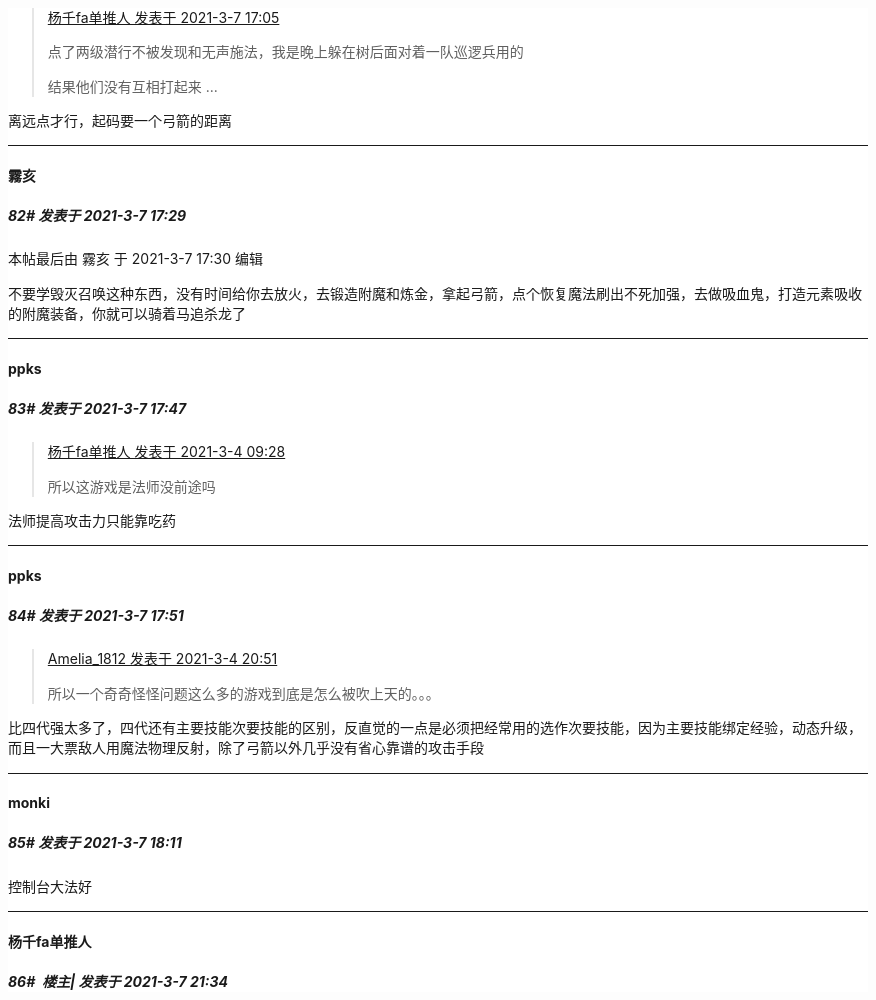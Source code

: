 
<blockquote><a href="httphttps://bbs.saraba1st.com/2b/forum.php?mod=redirect&amp;goto=findpost&amp;pid=50541082&amp;ptid=1991090" target="_blank">杨千fa单推人 发表于 2021-3-7 17:05</a>

点了两级潜行不被发现和无声施法，我是晚上躲在树后面对着一队巡逻兵用的

结果他们没有互相打起来 ...</blockquote>
离远点才行，起码要一个弓箭的距离


-----

####  霧亥  
##### 82#       发表于 2021-3-7 17:29


 本帖最后由 霧亥 于 2021-3-7 17:30 编辑 

不要学毁灭召唤这种东西，没有时间给你去放火，去锻造附魔和炼金，拿起弓箭，点个恢复魔法刷出不死加强，去做吸血鬼，打造元素吸收的附魔装备，你就可以骑着马追杀龙了


-----

####  ppks  
##### 83#       发表于 2021-3-7 17:47


<blockquote><a href="httphttps://bbs.saraba1st.com/2b/forum.php?mod=redirect&amp;goto=findpost&amp;pid=50505287&amp;ptid=1991090" target="_blank">杨千fa单推人 发表于 2021-3-4 09:28</a>

所以这游戏是法师没前途吗</blockquote>
法师提高攻击力只能靠吃药


-----

####  ppks  
##### 84#       发表于 2021-3-7 17:51


<blockquote><a href="httphttps://bbs.saraba1st.com/2b/forum.php?mod=redirect&amp;goto=findpost&amp;pid=50512734&amp;ptid=1991090" target="_blank">Amelia_1812 发表于 2021-3-4 20:51</a>

所以一个奇奇怪怪问题这么多的游戏到底是怎么被吹上天的。。。</blockquote>
比四代强太多了，四代还有主要技能次要技能的区别，反直觉的一点是必须把经常用的选作次要技能，因为主要技能绑定经验，动态升级，而且一大票敌人用魔法物理反射，除了弓箭以外几乎没有省心靠谱的攻击手段


-----

####  monki  
##### 85#       发表于 2021-3-7 18:11


控制台大法好


-----

####  杨千fa单推人  
##### 86#         楼主| 发表于 2021-3-7 21:34
